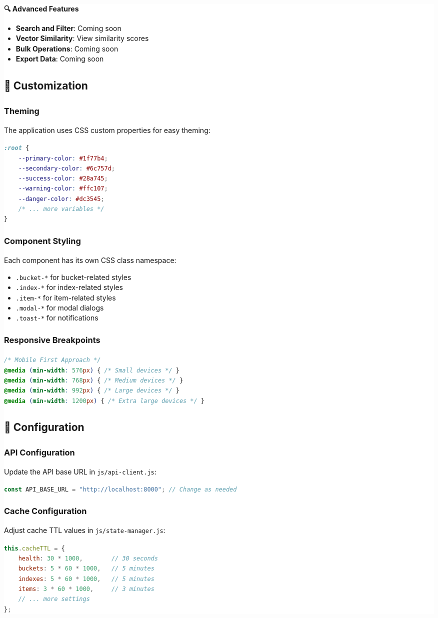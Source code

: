 #### 🔍 **Advanced Features**
- **Search and Filter**: Coming soon
- **Vector Similarity**: View similarity scores
- **Bulk Operations**: Coming soon
- **Export Data**: Coming soon

## 🎨 Customization

### Theming
The application uses CSS custom properties for easy theming:

```css
:root {
    --primary-color: #1f77b4;
    --secondary-color: #6c757d;
    --success-color: #28a745;
    --warning-color: #ffc107;
    --danger-color: #dc3545;
    /* ... more variables */
}
```

### Component Styling
Each component has its own CSS class namespace:
- `.bucket-*` for bucket-related styles
- `.index-*` for index-related styles
- `.item-*` for item-related styles
- `.modal-*` for modal dialogs
- `.toast-*` for notifications

### Responsive Breakpoints
```css
/* Mobile First Approach */
@media (min-width: 576px) { /* Small devices */ }
@media (min-width: 768px) { /* Medium devices */ }
@media (min-width: 992px) { /* Large devices */ }
@media (min-width: 1200px) { /* Extra large devices */ }
```

## 🔧 Configuration

### API Configuration
Update the API base URL in `js/api-client.js`:
```javascript
const API_BASE_URL = "http://localhost:8000"; // Change as needed
```

### Cache Configuration
Adjust cache TTL values in `js/state-manager.js`:
```javascript
this.cacheTTL = {
    health: 30 * 1000,        // 30 seconds
    buckets: 5 * 60 * 1000,   // 5 minutes
    indexes: 5 * 60 * 1000,   // 5 minutes
    items: 3 * 60 * 1000,     // 3 minutes
    // ... more settings
};
```
